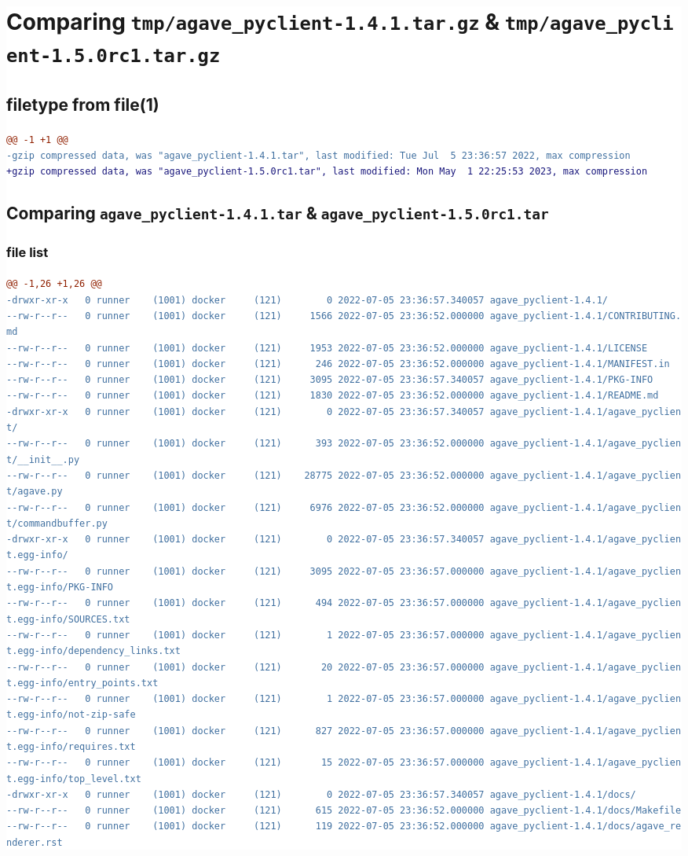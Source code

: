 # Comparing `tmp/agave_pyclient-1.4.1.tar.gz` & `tmp/agave_pyclient-1.5.0rc1.tar.gz`

## filetype from file(1)

```diff
@@ -1 +1 @@
-gzip compressed data, was "agave_pyclient-1.4.1.tar", last modified: Tue Jul  5 23:36:57 2022, max compression
+gzip compressed data, was "agave_pyclient-1.5.0rc1.tar", last modified: Mon May  1 22:25:53 2023, max compression
```

## Comparing `agave_pyclient-1.4.1.tar` & `agave_pyclient-1.5.0rc1.tar`

### file list

```diff
@@ -1,26 +1,26 @@
-drwxr-xr-x   0 runner    (1001) docker     (121)        0 2022-07-05 23:36:57.340057 agave_pyclient-1.4.1/
--rw-r--r--   0 runner    (1001) docker     (121)     1566 2022-07-05 23:36:52.000000 agave_pyclient-1.4.1/CONTRIBUTING.md
--rw-r--r--   0 runner    (1001) docker     (121)     1953 2022-07-05 23:36:52.000000 agave_pyclient-1.4.1/LICENSE
--rw-r--r--   0 runner    (1001) docker     (121)      246 2022-07-05 23:36:52.000000 agave_pyclient-1.4.1/MANIFEST.in
--rw-r--r--   0 runner    (1001) docker     (121)     3095 2022-07-05 23:36:57.340057 agave_pyclient-1.4.1/PKG-INFO
--rw-r--r--   0 runner    (1001) docker     (121)     1830 2022-07-05 23:36:52.000000 agave_pyclient-1.4.1/README.md
-drwxr-xr-x   0 runner    (1001) docker     (121)        0 2022-07-05 23:36:57.340057 agave_pyclient-1.4.1/agave_pyclient/
--rw-r--r--   0 runner    (1001) docker     (121)      393 2022-07-05 23:36:52.000000 agave_pyclient-1.4.1/agave_pyclient/__init__.py
--rw-r--r--   0 runner    (1001) docker     (121)    28775 2022-07-05 23:36:52.000000 agave_pyclient-1.4.1/agave_pyclient/agave.py
--rw-r--r--   0 runner    (1001) docker     (121)     6976 2022-07-05 23:36:52.000000 agave_pyclient-1.4.1/agave_pyclient/commandbuffer.py
-drwxr-xr-x   0 runner    (1001) docker     (121)        0 2022-07-05 23:36:57.340057 agave_pyclient-1.4.1/agave_pyclient.egg-info/
--rw-r--r--   0 runner    (1001) docker     (121)     3095 2022-07-05 23:36:57.000000 agave_pyclient-1.4.1/agave_pyclient.egg-info/PKG-INFO
--rw-r--r--   0 runner    (1001) docker     (121)      494 2022-07-05 23:36:57.000000 agave_pyclient-1.4.1/agave_pyclient.egg-info/SOURCES.txt
--rw-r--r--   0 runner    (1001) docker     (121)        1 2022-07-05 23:36:57.000000 agave_pyclient-1.4.1/agave_pyclient.egg-info/dependency_links.txt
--rw-r--r--   0 runner    (1001) docker     (121)       20 2022-07-05 23:36:57.000000 agave_pyclient-1.4.1/agave_pyclient.egg-info/entry_points.txt
--rw-r--r--   0 runner    (1001) docker     (121)        1 2022-07-05 23:36:57.000000 agave_pyclient-1.4.1/agave_pyclient.egg-info/not-zip-safe
--rw-r--r--   0 runner    (1001) docker     (121)      827 2022-07-05 23:36:57.000000 agave_pyclient-1.4.1/agave_pyclient.egg-info/requires.txt
--rw-r--r--   0 runner    (1001) docker     (121)       15 2022-07-05 23:36:57.000000 agave_pyclient-1.4.1/agave_pyclient.egg-info/top_level.txt
-drwxr-xr-x   0 runner    (1001) docker     (121)        0 2022-07-05 23:36:57.340057 agave_pyclient-1.4.1/docs/
--rw-r--r--   0 runner    (1001) docker     (121)      615 2022-07-05 23:36:52.000000 agave_pyclient-1.4.1/docs/Makefile
--rw-r--r--   0 runner    (1001) docker     (121)      119 2022-07-05 23:36:52.000000 agave_pyclient-1.4.1/docs/agave_renderer.rst
```
